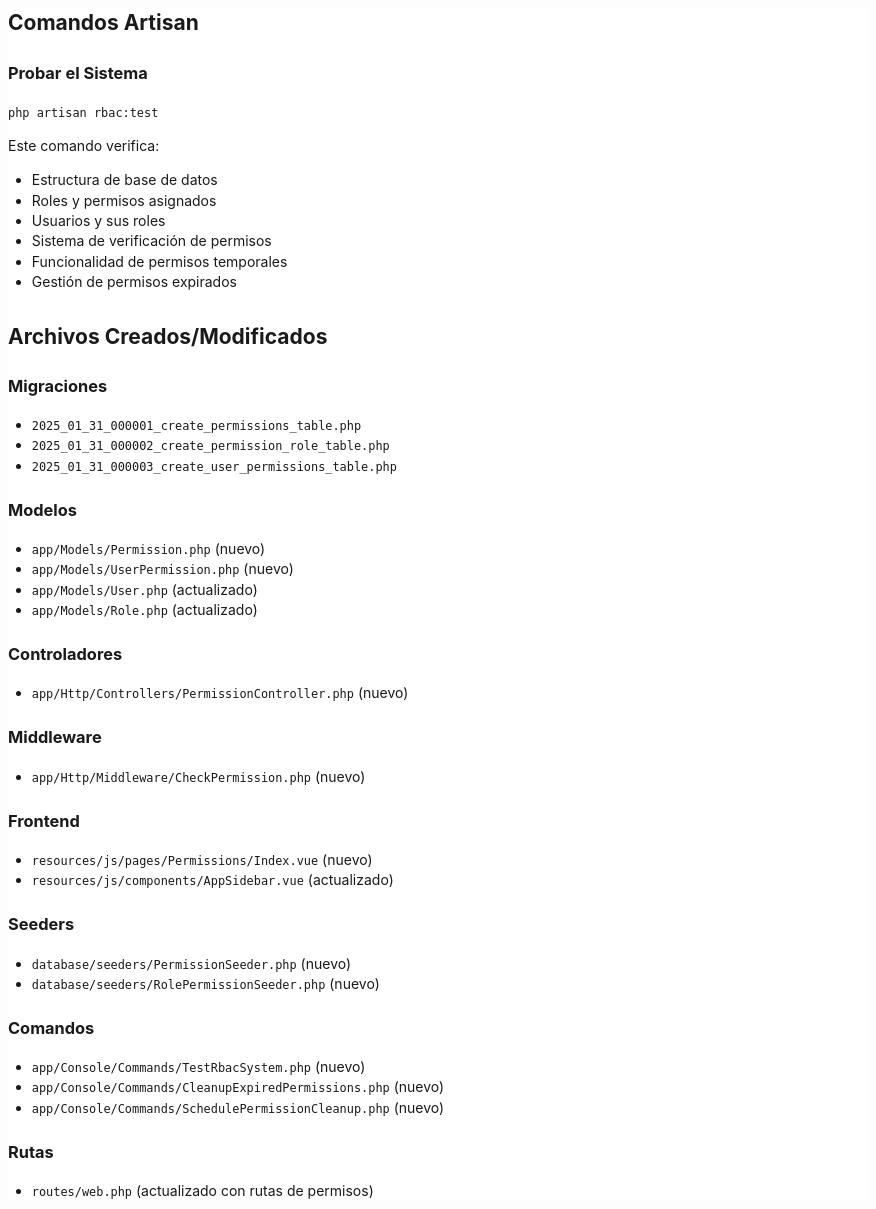 ## Comandos Artisan

### Probar el Sistema
```bash
php artisan rbac:test
```
Este comando verifica:
- Estructura de base de datos
- Roles y permisos asignados
- Usuarios y sus roles
- Sistema de verificación de permisos
- Funcionalidad de permisos temporales
- Gestión de permisos expirados

## Archivos Creados/Modificados

### Migraciones
- `2025_01_31_000001_create_permissions_table.php`
- `2025_01_31_000002_create_permission_role_table.php`
- `2025_01_31_000003_create_user_permissions_table.php`

### Modelos
- `app/Models/Permission.php` (nuevo)
- `app/Models/UserPermission.php` (nuevo)
- `app/Models/User.php` (actualizado)
- `app/Models/Role.php` (actualizado)

### Controladores
- `app/Http/Controllers/PermissionController.php` (nuevo)

### Middleware
- `app/Http/Middleware/CheckPermission.php` (nuevo)

### Frontend
- `resources/js/pages/Permissions/Index.vue` (nuevo)
- `resources/js/components/AppSidebar.vue` (actualizado)

### Seeders
- `database/seeders/PermissionSeeder.php` (nuevo)
- `database/seeders/RolePermissionSeeder.php` (nuevo)

### Comandos
- `app/Console/Commands/TestRbacSystem.php` (nuevo)
- `app/Console/Commands/CleanupExpiredPermissions.php` (nuevo)
- `app/Console/Commands/SchedulePermissionCleanup.php` (nuevo)

### Rutas
- `routes/web.php` (actualizado con rutas de permisos)
